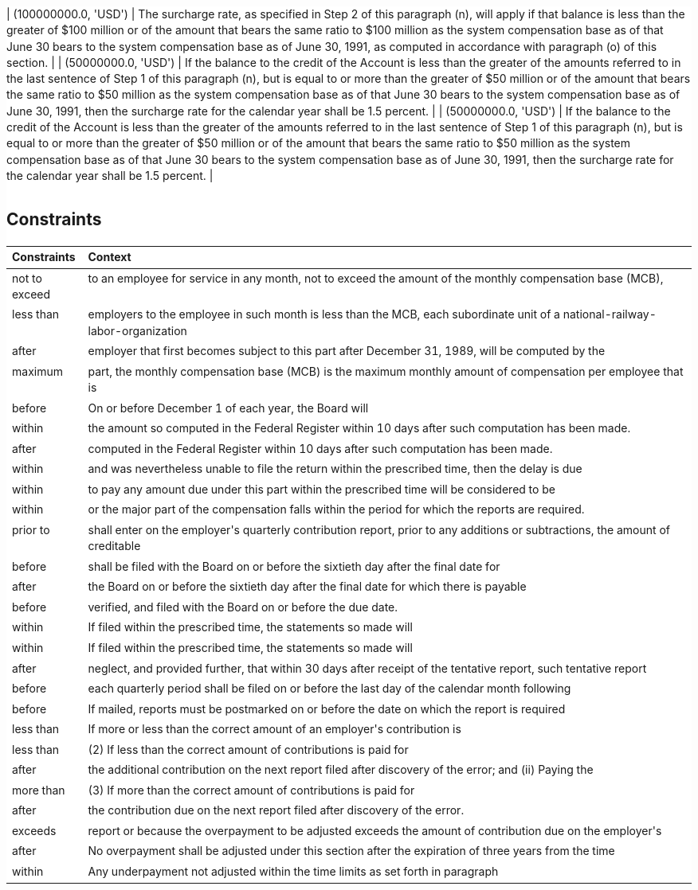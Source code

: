 | (100000000.0, 'USD') | The surcharge rate, as specified in Step 2 of this paragraph (n), will apply if that balance is less than the greater of $100 million or of the amount that bears the same ratio to $100 million as the system compensation base as of that June 30 bears to the system compensation base as of June 30, 1991, as computed in accordance with paragraph (o) of this section.                                                                              |
| (50000000.0, 'USD')  | If the balance to the credit of the Account is less than the greater of the amounts referred to in the last sentence of Step 1 of this paragraph (n), but is equal to or more than the greater of $50 million or of the amount that bears the same ratio to $50 million as the system compensation base as of that June 30 bears to the system compensation base as of June 30, 1991, then the surcharge rate for the calendar year shall be 1.5 percent. |
| (50000000.0, 'USD')  | If the balance to the credit of the Account is less than the greater of the amounts referred to in the last sentence of Step 1 of this paragraph (n), but is equal to or more than the greater of $50 million or of the amount that bears the same ratio to $50 million as the system compensation base as of that June 30 bears to the system compensation base as of June 30, 1991, then the surcharge rate for the calendar year shall be 1.5 percent. |


## Constraints

| Constraints              | Context                                                                                                                       |
|:-------------------------|:------------------------------------------------------------------------------------------------------------------------------|
| not to exceed            | to an employee for service in any month, not to exceed the amount of the monthly compensation base (MCB),                     |
| less than                | employers to the employee in such month is less than the MCB, each subordinate unit of a national-railway-labor-organization  |
| after                    | employer that first becomes subject to this part after December 31, 1989, will be computed by the                             |
| maximum                  | part, the monthly compensation base (MCB) is the maximum monthly amount of compensation per employee that is                  |
| before                   | On or  before December 1 of each year, the Board will                                                                         |
| within                   | the amount so computed in the Federal Register within  10 days after such computation has been made.                          |
| after                    | computed in the Federal Register within 10 days after  such computation has been made.                                        |
| within                   | and was nevertheless unable to file the return within the prescribed time, then the delay is due                              |
| within                   | to pay any amount due under this part within the prescribed time will be considered to be                                     |
| within                   | or the major part of the compensation falls within  the period for which the reports are required.                            |
| prior to                 | shall enter on the employer's quarterly contribution report, prior to any additions or subtractions, the amount of creditable |
| before                   | shall be filed with the Board on or before the sixtieth day after the final date for                                          |
| after                    | the Board on or before the sixtieth day after the final date for which there is payable                                       |
| before                   | verified, and filed with the Board on or before  the due date.                                                                |
| within                   | If filed  within the prescribed time, the statements so made will                                                             |
| within                   | If filed  within the prescribed time, the statements so made will                                                             |
| after                    | neglect, and provided further, that within 30 days after receipt of the tentative report, such tentative report               |
| before                   | each quarterly period shall be filed on or before the last day of the calendar month following                                |
| before                   | If mailed, reports must be postmarked on or  before the date on which the report is required                                  |
| less than                | If more or  less than the correct amount of an employer's contribution is                                                     |
| less than                | (2) If  less than the correct amount of contributions is paid for                                                             |
| after                    | the additional contribution on the next report filed after discovery of the error; and (ii) Paying the                        |
| more than                | (3) If  more than the correct amount of contributions is paid for                                                             |
| after                    | the contribution due on the next report filed after  discovery of the error.                                                  |
| exceeds                  | report or because the overpayment to be adjusted exceeds the amount of contribution due on the employer's                     |
| after                    | No overpayment shall be adjusted under this section  after the expiration of three years from the time                        |
| within                   | Any underpayment not adjusted  within the time limits as set forth in paragraph                                               |